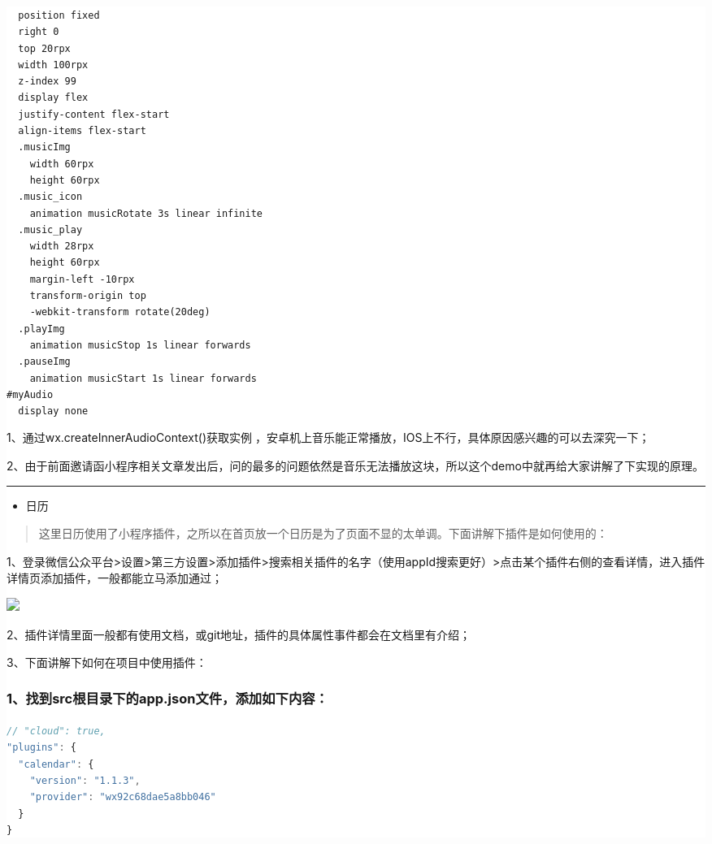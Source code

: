 ```html
  position fixed
  right 0
  top 20rpx
  width 100rpx
  z-index 99
  display flex
  justify-content flex-start
  align-items flex-start
  .musicImg
    width 60rpx
    height 60rpx
  .music_icon
    animation musicRotate 3s linear infinite
  .music_play
    width 28rpx
    height 60rpx
    margin-left -10rpx
    transform-origin top
    -webkit-transform rotate(20deg)
  .playImg
    animation musicStop 1s linear forwards
  .pauseImg
    animation musicStart 1s linear forwards
#myAudio
  display none
```

1、通过wx.createInnerAudioContext()获取实例 ，安卓机上音乐能正常播放，IOS上不行，具体原因感兴趣的可以去深究一下；

2、由于前面邀请函小程序相关文章发出后，问的最多的问题依然是音乐无法播放这块，所以这个demo中就再给大家讲解了下实现的原理。

------

- 日历

> 这里日历使用了小程序插件，之所以在首页放一个日历是为了页面不显的太单调。下面讲解下插件是如何使用的：

 1、登录微信公众平台>设置>第三方设置>添加插件>搜索相关插件的名字（使用appId搜索更好）>点击某个插件右侧的查看详情，进入插件详情页添加插件，一般都能立马添加通过；

![](https://puui.qpic.cn/vupload/0/20190813_1565663507920_18d14d1vb3t./0)

2、插件详情里面一般都有使用文档，或git地址，插件的具体属性事件都会在文档里有介绍；

3、下面讲解下如何在项目中使用插件：

### 1、找到src根目录下的app.json文件，添加如下内容：

```javascript
// "cloud": true,
"plugins": {
  "calendar": {
    "version": "1.1.3",
    "provider": "wx92c68dae5a8bb046"
  }
}
```
